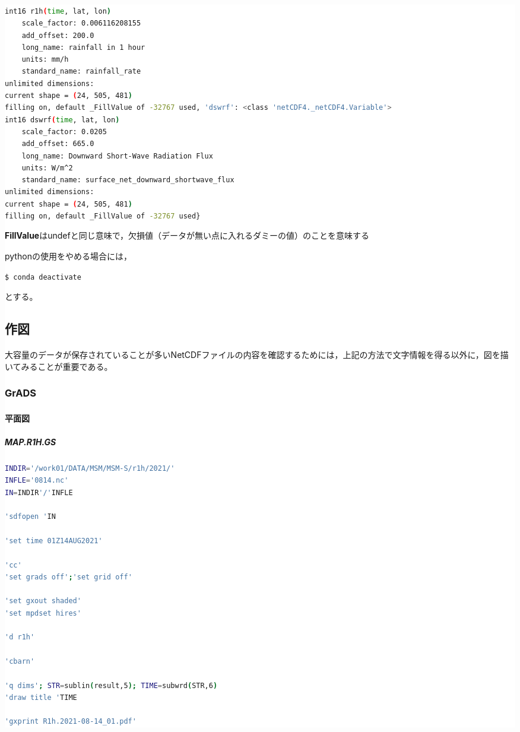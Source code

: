 ```bash
int16 r1h(time, lat, lon)
    scale_factor: 0.006116208155
    add_offset: 200.0
    long_name: rainfall in 1 hour
    units: mm/h
    standard_name: rainfall_rate
unlimited dimensions: 
current shape = (24, 505, 481)
filling on, default _FillValue of -32767 used, 'dswrf': <class 'netCDF4._netCDF4.Variable'>
int16 dswrf(time, lat, lon)
    scale_factor: 0.0205
    add_offset: 665.0
    long_name: Downward Short-Wave Radiation Flux
    units: W/m^2
    standard_name: surface_net_downward_shortwave_flux
unlimited dimensions: 
current shape = (24, 505, 481)
filling on, default _FillValue of -32767 used}
```

**FillValue**はundefと同じ意味で，欠損値（データが無い点に入れるダミーの値）のことを意味する



pythonの使用をやめる場合には，

```bash
$ conda deactivate
```

とする。



## 作図

大容量のデータが保存されていることが多いNetCDFファイルの内容を確認するためには，上記の方法で文字情報を得る以外に，図を描いてみることが重要である。

### GrADS

#### 平面図

##### MAP.R1H.GS

```bash
INDIR='/work01/DATA/MSM/MSM-S/r1h/2021/'
INFLE='0814.nc'
IN=INDIR'/'INFLE

'sdfopen 'IN

'set time 01Z14AUG2021'

'cc'
'set grads off';'set grid off'

'set gxout shaded'
'set mpdset hires'

'd r1h'

'cbarn'

'q dims'; STR=sublin(result,5); TIME=subwrd(STR,6)
'draw title 'TIME

'gxprint R1h.2021-08-14_01.pdf'
```